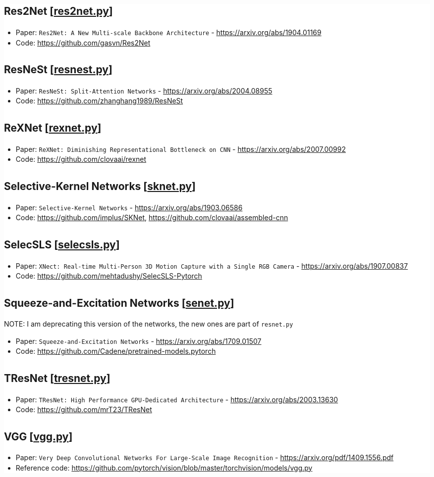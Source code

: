 ## Res2Net [[res2net.py](https://github.com/rwightman/pytorch-image-models/blob/master/timm/models/res2net.py)]
* Paper: `Res2Net: A New Multi-scale Backbone Architecture` - https://arxiv.org/abs/1904.01169
* Code: https://github.com/gasvn/Res2Net

## ResNeSt [[resnest.py](https://github.com/rwightman/pytorch-image-models/blob/master/timm/models/resnest.py)]
* Paper: `ResNeSt: Split-Attention Networks` - https://arxiv.org/abs/2004.08955
* Code: https://github.com/zhanghang1989/ResNeSt

## ReXNet [[rexnet.py](https://github.com/rwightman/pytorch-image-models/blob/master/timm/models/rexnet.py)]
* Paper: `ReXNet: Diminishing Representational Bottleneck on CNN` - https://arxiv.org/abs/2007.00992
* Code: https://github.com/clovaai/rexnet

## Selective-Kernel Networks [[sknet.py](https://github.com/rwightman/pytorch-image-models/blob/master/timm/models/sknet.py)]
* Paper: `Selective-Kernel Networks` - https://arxiv.org/abs/1903.06586
* Code: https://github.com/implus/SKNet, https://github.com/clovaai/assembled-cnn

## SelecSLS [[selecsls.py](https://github.com/rwightman/pytorch-image-models/blob/master/timm/models/selecsls.py)]
* Paper: `XNect: Real-time Multi-Person 3D Motion Capture with a Single RGB Camera` - https://arxiv.org/abs/1907.00837
* Code: https://github.com/mehtadushy/SelecSLS-Pytorch

## Squeeze-and-Excitation Networks [[senet.py](https://github.com/rwightman/pytorch-image-models/blob/master/timm/models/senet.py)]
NOTE: I am deprecating this version of the networks, the new ones are part of `resnet.py`

* Paper: `Squeeze-and-Excitation Networks` - https://arxiv.org/abs/1709.01507
* Code: https://github.com/Cadene/pretrained-models.pytorch 

## TResNet [[tresnet.py](https://github.com/rwightman/pytorch-image-models/blob/master/timm/models/tresnet.py)]
* Paper: `TResNet: High Performance GPU-Dedicated Architecture` - https://arxiv.org/abs/2003.13630
* Code: https://github.com/mrT23/TResNet

## VGG [[vgg.py](https://github.com/rwightman/pytorch-image-models/blob/master/timm/models/vgg.py)]
* Paper: `Very Deep Convolutional Networks For Large-Scale Image Recognition` - https://arxiv.org/pdf/1409.1556.pdf
* Reference code: https://github.com/pytorch/vision/blob/master/torchvision/models/vgg.py
